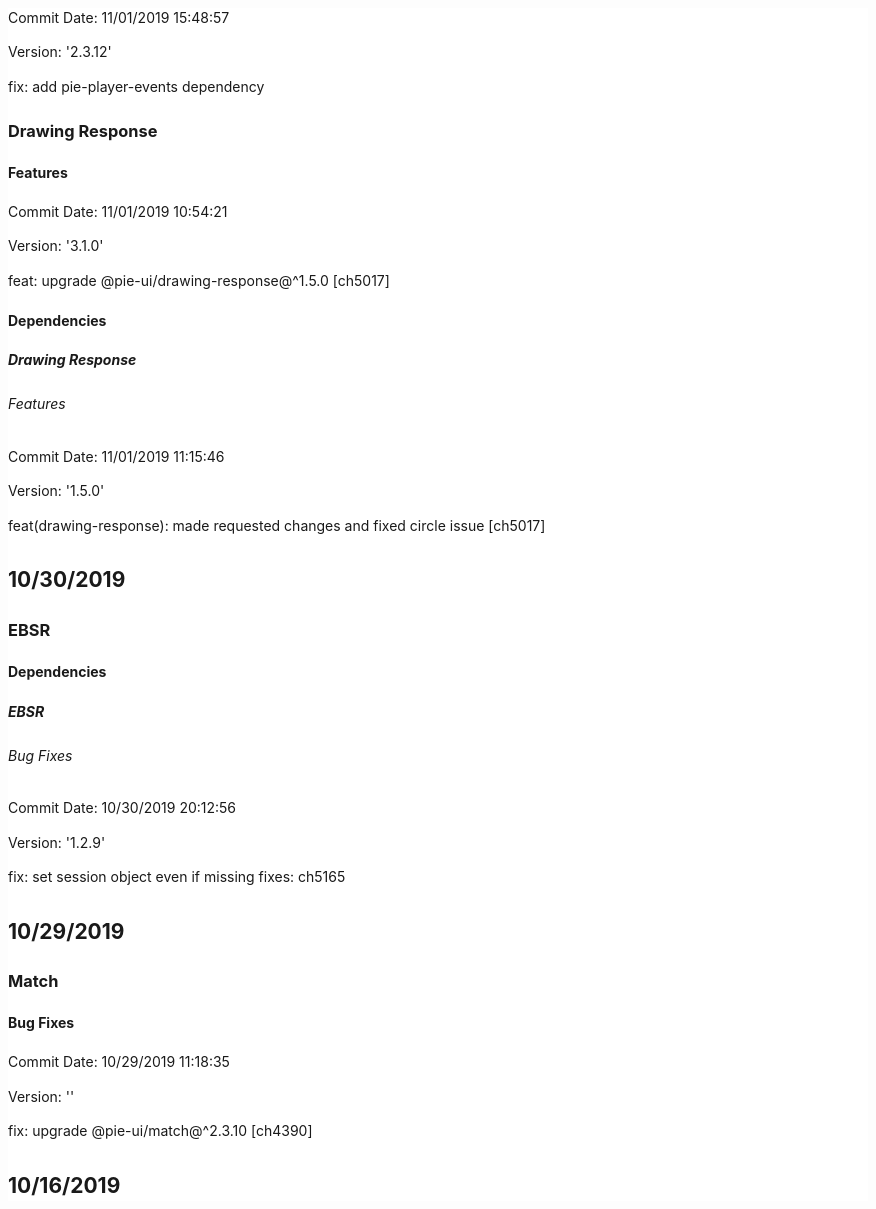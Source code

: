 Commit Date: 11/01/2019 15:48:57

Version: '2.3.12'

fix: add pie-player-events dependency

### Drawing Response

#### Features

Commit Date: 11/01/2019 10:54:21

Version: '3.1.0'

feat: upgrade @pie-ui/drawing-response@^1.5.0 [ch5017]

#### Dependencies 

##### Drawing Response

###### Features

Commit Date: 11/01/2019 11:15:46

Version: '1.5.0'

feat(drawing-response): made requested changes and fixed circle issue [ch5017]
## 10/30/2019

### EBSR

#### Dependencies 

##### EBSR

###### Bug Fixes

Commit Date: 10/30/2019 20:12:56

Version: '1.2.9'

fix: set session object even if missing fixes: ch5165
## 10/29/2019

### Match

#### Bug Fixes

Commit Date: 10/29/2019 11:18:35

Version: ''

fix: upgrade @pie-ui/match@^2.3.10 [ch4390]
## 10/16/2019
